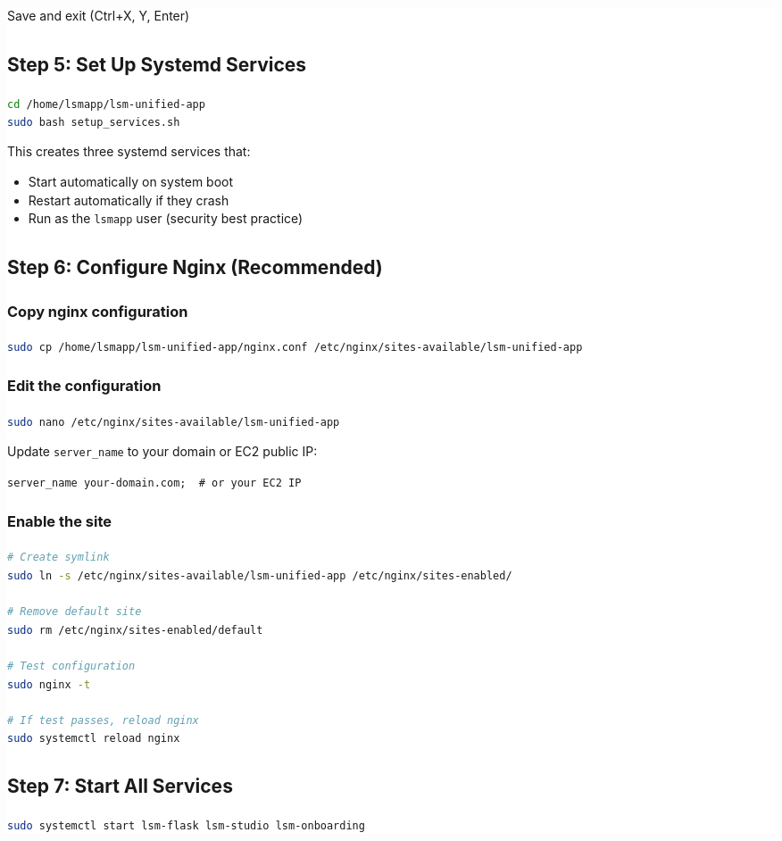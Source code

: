 Save and exit (Ctrl+X, Y, Enter)

## Step 5: Set Up Systemd Services

```bash
cd /home/lsmapp/lsm-unified-app
sudo bash setup_services.sh
```

This creates three systemd services that:
- Start automatically on system boot
- Restart automatically if they crash
- Run as the `lsmapp` user (security best practice)

## Step 6: Configure Nginx (Recommended)

### Copy nginx configuration

```bash
sudo cp /home/lsmapp/lsm-unified-app/nginx.conf /etc/nginx/sites-available/lsm-unified-app
```

### Edit the configuration

```bash
sudo nano /etc/nginx/sites-available/lsm-unified-app
```

Update `server_name` to your domain or EC2 public IP:
```nginx
server_name your-domain.com;  # or your EC2 IP
```

### Enable the site

```bash
# Create symlink
sudo ln -s /etc/nginx/sites-available/lsm-unified-app /etc/nginx/sites-enabled/

# Remove default site
sudo rm /etc/nginx/sites-enabled/default

# Test configuration
sudo nginx -t

# If test passes, reload nginx
sudo systemctl reload nginx
```

## Step 7: Start All Services

```bash
sudo systemctl start lsm-flask lsm-studio lsm-onboarding
```
